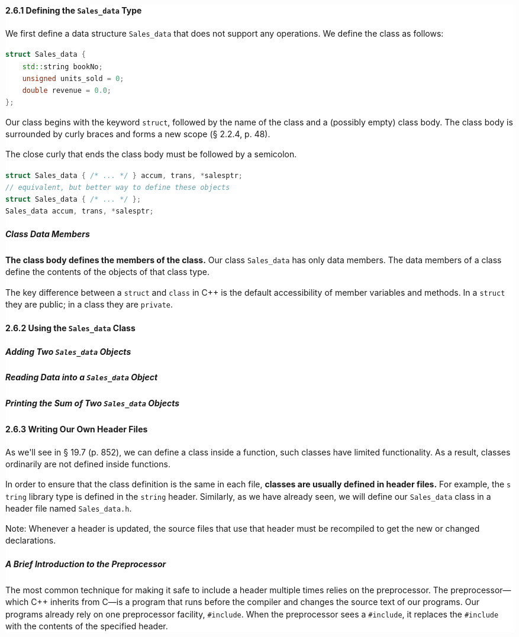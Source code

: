 #### 2.6.1 Defining the `Sales_data` Type

We first define a data structure `Sales_data` that does not support any operations. We define the class as follows:

```c++
struct Sales_data {
    std::string bookNo;
    unsigned units_sold = 0;
    double revenue = 0.0;
};
```

Our class begins with the keyword `struct`, followed by the name of the class and a (possibly empty) class body. The class body is surrounded by curly braces and forms a new scope (§ 2.2.4, p. 48).

The close curly that ends the class body must be followed by a semicolon. 

```c++
struct Sales_data { /* ... */ } accum, trans, *salesptr; 
// equivalent, but better way to define these objects
struct Sales_data { /* ... */ };
Sales_data accum, trans, *salesptr;
```

##### Class Data Members

**The class body defines the members of the class.** Our class `Sales_data` has only data members. The data members of a class define the contents of the objects of that class type. 

The key difference between a `struct` and `class` in C++ is the default accessibility of member variables and methods. In a `struct` they are public; in a class they are `private`.

#### 2.6.2 Using the `Sales_data` Class

##### Adding Two `Sales_data` Objects

##### Reading Data into a `Sales_data` Object

##### Printing the Sum of Two `Sales_data` Objects

#### 2.6.3 Writing Our Own Header Files

As we'll see in § 19.7 (p. 852), we can define a class inside a function, such classes have limited functionality. As a result, classes ordinarily are not defined inside functions. 

In order to ensure that the class definition is the same in each file, **classes are usually defined in header files.** For example, the `string` library type is defined in the `string` header. Similarly, as we have already seen, we will define our `Sales_data` class in a header file named `Sales_data.h`.

Note:  Whenever a header is updated, the source files that use that header must be recompiled to get the new or changed declarations.

##### A Brief Introduction to the Preprocessor

The most common technique for making it safe to include a header multiple times relies on the preprocessor. The preprocessor—which C++ inherits from C—is a program that runs before the compiler and changes the source text of our programs. Our programs already rely on one preprocessor facility, `#include`. When the preprocessor sees a `#include`, it replaces the `#include` with the contents of the specified header.
